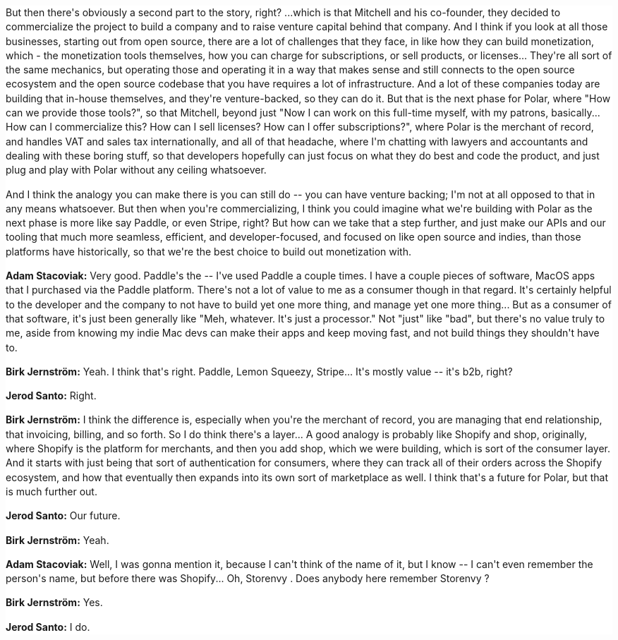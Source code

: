 But then there's obviously a second part to the story, right? ...which is that Mitchell and his co-founder, they decided to commercialize the project to build a company and to raise venture capital behind that company. And I think if you look at all those businesses, starting out from open source, there are a lot of challenges that they face, in like how they can build monetization, which - the monetization tools themselves, how you can charge for subscriptions, or sell products, or licenses... They're all sort of the same mechanics, but operating those and operating it in a way that makes sense and still connects to the open source ecosystem and the open source codebase that you have requires a lot of infrastructure. And a lot of these companies today are building that in-house themselves, and they're venture-backed, so they can do it. But that is the next phase for Polar, where "How can we provide those tools?", so that Mitchell, beyond just "Now I can work on this full-time myself, with my patrons, basically... How can I commercialize this? How can I sell licenses? How can I offer subscriptions?", where Polar is the merchant of record, and handles VAT and sales tax internationally, and all of that headache, where I'm chatting with lawyers and accountants and dealing with these boring stuff, so that developers hopefully can just focus on what they do best and code the product, and just plug and play with Polar without any ceiling whatsoever.

And I think the analogy you can make there is you can still do -- you can have venture backing; I'm not at all opposed to that in any means whatsoever. But then when you're commercializing, I think you could imagine what we're building with Polar as the next phase is more like say Paddle, or even Stripe, right? But how can we take that a step further, and just make our APIs and our tooling that much more seamless, efficient, and developer-focused, and focused on like open source and indies, than those platforms have historically, so that we're the best choice to build out monetization with.

**Adam Stacoviak:** Very good. Paddle's the -- I've used Paddle a couple times. I have a couple pieces of software, MacOS apps that I purchased via the Paddle platform. There's not a lot of value to me as a consumer though in that regard. It's certainly helpful to the developer and the company to not have to build yet one more thing, and manage yet one more thing... But as a consumer of that software, it's just been generally like "Meh, whatever. It's just a processor." Not "just" like "bad", but there's no value truly to me, aside from knowing my indie Mac devs can make their apps and keep moving fast, and not build things they shouldn't have to.

**Birk Jernström:** Yeah. I think that's right. Paddle, Lemon Squeezy, Stripe... It's mostly value -- it's b2b, right?

**Jerod Santo:** Right.

**Birk Jernström:** I think the difference is, especially when you're the merchant of record, you are managing that end relationship, that invoicing, billing, and so forth. So I do think there's a layer... A good analogy is probably like Shopify and shop, originally, where Shopify is the platform for merchants, and then you add shop, which we were building, which is sort of the consumer layer. And it starts with just being that sort of authentication for consumers, where they can track all of their orders across the Shopify ecosystem, and how that eventually then expands into its own sort of marketplace as well. I think that's a future for Polar, but that is much further out.

**Jerod Santo:** Our future.

**Birk Jernström:** Yeah.

**Adam Stacoviak:** Well, I was gonna mention it, because I can't think of the name of it, but I know -- I can't even remember the person's name, but before there was Shopify... Oh, Storenvy . Does anybody here remember Storenvy ?

**Birk Jernström:** Yes.

**Jerod Santo:** I do.
